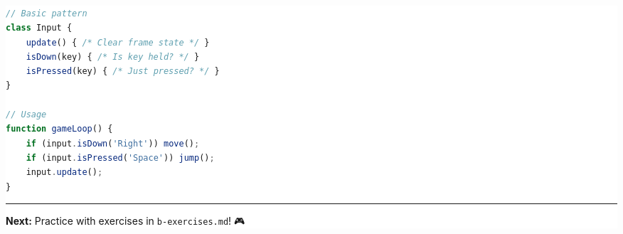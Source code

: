 ```typescript
// Basic pattern
class Input {
    update() { /* Clear frame state */ }
    isDown(key) { /* Is key held? */ }
    isPressed(key) { /* Just pressed? */ }
}

// Usage
function gameLoop() {
    if (input.isDown('Right')) move();
    if (input.isPressed('Space')) jump();
    input.update();
}
```

---

**Next:** Practice with exercises in `b-exercises.md`! 🎮